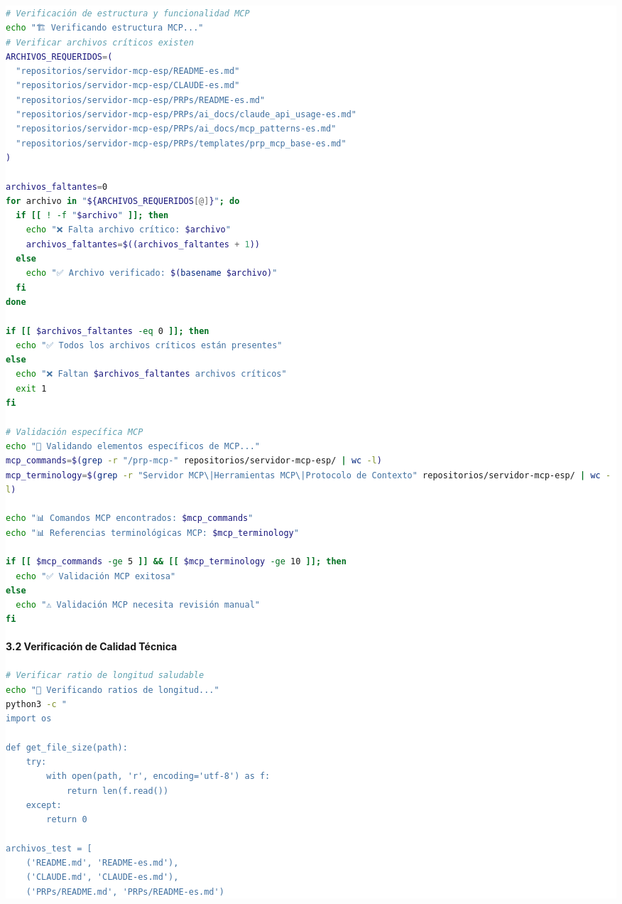 ```bash
# Verificación de estructura y funcionalidad MCP
echo "🏗️ Verificando estructura MCP..."
# Verificar archivos críticos existen
ARCHIVOS_REQUERIDOS=(
  "repositorios/servidor-mcp-esp/README-es.md"
  "repositorios/servidor-mcp-esp/CLAUDE-es.md"
  "repositorios/servidor-mcp-esp/PRPs/README-es.md"
  "repositorios/servidor-mcp-esp/PRPs/ai_docs/claude_api_usage-es.md"
  "repositorios/servidor-mcp-esp/PRPs/ai_docs/mcp_patterns-es.md"
  "repositorios/servidor-mcp-esp/PRPs/templates/prp_mcp_base-es.md"
)

archivos_faltantes=0
for archivo in "${ARCHIVOS_REQUERIDOS[@]}"; do
  if [[ ! -f "$archivo" ]]; then
    echo "❌ Falta archivo crítico: $archivo"
    archivos_faltantes=$((archivos_faltantes + 1))
  else
    echo "✅ Archivo verificado: $(basename $archivo)"
  fi
done

if [[ $archivos_faltantes -eq 0 ]]; then
  echo "✅ Todos los archivos críticos están presentes"
else
  echo "❌ Faltan $archivos_faltantes archivos críticos"
  exit 1
fi

# Validación específica MCP
echo "🔧 Validando elementos específicos de MCP..."
mcp_commands=$(grep -r "/prp-mcp-" repositorios/servidor-mcp-esp/ | wc -l)
mcp_terminology=$(grep -r "Servidor MCP\|Herramientas MCP\|Protocolo de Contexto" repositorios/servidor-mcp-esp/ | wc -l)

echo "📊 Comandos MCP encontrados: $mcp_commands"
echo "📊 Referencias terminológicas MCP: $mcp_terminology"

if [[ $mcp_commands -ge 5 ]] && [[ $mcp_terminology -ge 10 ]]; then
  echo "✅ Validación MCP exitosa"
else
  echo "⚠️ Validación MCP necesita revisión manual"
fi
```

#### 3.2 Verificación de Calidad Técnica
```bash
# Verificar ratio de longitud saludable
echo "📏 Verificando ratios de longitud..."
python3 -c "
import os

def get_file_size(path):
    try:
        with open(path, 'r', encoding='utf-8') as f:
            return len(f.read())
    except:
        return 0

archivos_test = [
    ('README.md', 'README-es.md'),
    ('CLAUDE.md', 'CLAUDE-es.md'),
    ('PRPs/README.md', 'PRPs/README-es.md')
```
